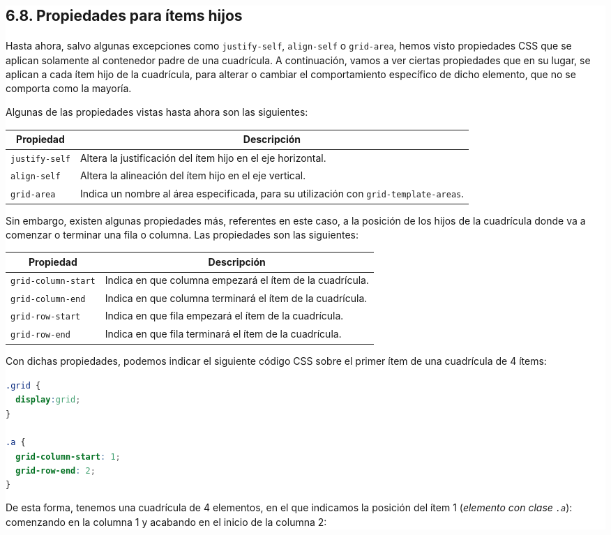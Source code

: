 ## 6.8. Propiedades para ítems hijos

Hasta ahora, salvo algunas excepciones como `justify-self`, `align-self` o `grid-area`, hemos visto propiedades CSS que se aplican solamente al contenedor padre de una cuadrícula. A continuación, vamos a ver ciertas propiedades que en su lugar, se aplican a cada ítem hijo de la cuadrícula, para alterar o cambiar el comportamiento específico de dicho elemento, que no se comporta como la mayoría.

Algunas de las propiedades vistas hasta ahora son las siguientes:

| Propiedad | Descripción |
| --- | --- |
| `justify-self` | Altera la justificación del ítem hijo en el eje horizontal. |
| `align-self` | Altera la alineación del ítem hijo en el eje vertical. |
| `grid-area` | Indica un nombre al área especificada, para su utilización con `grid-template-areas`. |

Sin embargo, existen algunas propiedades más, referentes en este caso, a la posición de los hijos de la cuadrícula donde va a comenzar o terminar una fila o columna. Las propiedades son las siguientes:

| Propiedad | Descripción |
| --- | --- |
| `grid-column-start` | Indica en que columna empezará el ítem de la cuadrícula. |
| `grid-column-end` | Indica en que columna terminará el ítem de la cuadrícula. |
| `grid-row-start` | Indica en que fila empezará el ítem de la cuadrícula. |
| `grid-row-end` | Indica en que fila terminará el ítem de la cuadrícula. |

Con dichas propiedades, podemos indicar el siguiente código CSS sobre el primer ítem de una cuadrícula de 4 ítems:

```css
.grid {
  display:grid;
}

.a {
  grid-column-start: 1;
  grid-row-end: 2;
}
```

De esta forma, tenemos una cuadrícula de 4 elementos, en el que indicamos la posición del ítem 1 (*elemento con clase `.a`*): comenzando en la columna 1 y acabando en el inicio de la columna 2:

